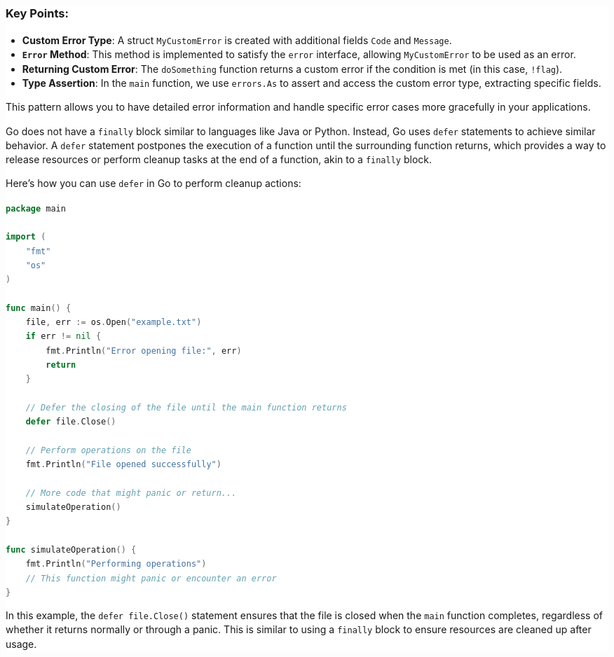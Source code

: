 ### Key Points:
- **Custom Error Type**: A struct `MyCustomError` is created with additional fields `Code` and `Message`.
- **`Error` Method**: This method is implemented to satisfy the `error` interface, allowing `MyCustomError` to be used as an error.
- **Returning Custom Error**: The `doSomething` function returns a custom error if the condition is met (in this case, `!flag`).
- **Type Assertion**: In the `main` function, we use `errors.As` to assert and access the custom error type, extracting specific fields.

This pattern allows you to have detailed error information and handle specific error cases more gracefully in your applications.

Go does not have a `finally` block similar to languages like Java or Python. Instead, Go uses `defer` statements to achieve similar behavior. A `defer` statement postpones the execution of a function until the surrounding function returns, which provides a way to release resources or perform cleanup tasks at the end of a function, akin to a `finally` block.

Here’s how you can use `defer` in Go to perform cleanup actions:

```go
package main

import (
	"fmt"
	"os"
)

func main() {
	file, err := os.Open("example.txt")
	if err != nil {
		fmt.Println("Error opening file:", err)
		return
	}

	// Defer the closing of the file until the main function returns
	defer file.Close()

	// Perform operations on the file
	fmt.Println("File opened successfully")
	
	// More code that might panic or return...
	simulateOperation()
}

func simulateOperation() {
	fmt.Println("Performing operations")
	// This function might panic or encounter an error
}
```

In this example, the `defer file.Close()` statement ensures that the file is closed when the `main` function completes, regardless of whether it returns normally or through a panic. This is similar to using a `finally` block to ensure resources are cleaned up after usage. 

